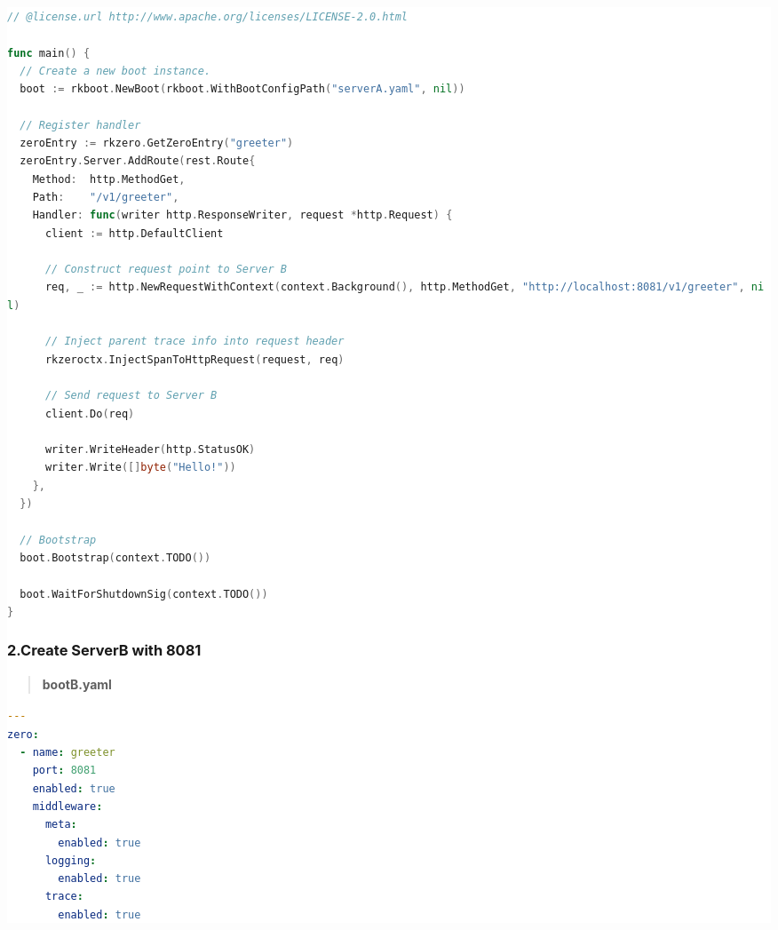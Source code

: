 ```go
// @license.url http://www.apache.org/licenses/LICENSE-2.0.html

func main() {
  // Create a new boot instance.
  boot := rkboot.NewBoot(rkboot.WithBootConfigPath("serverA.yaml", nil))

  // Register handler
  zeroEntry := rkzero.GetZeroEntry("greeter")
  zeroEntry.Server.AddRoute(rest.Route{
    Method:  http.MethodGet,
    Path:    "/v1/greeter",
    Handler: func(writer http.ResponseWriter, request *http.Request) {
      client := http.DefaultClient

      // Construct request point to Server B
      req, _ := http.NewRequestWithContext(context.Background(), http.MethodGet, "http://localhost:8081/v1/greeter", nil)

      // Inject parent trace info into request header
      rkzeroctx.InjectSpanToHttpRequest(request, req)

      // Send request to Server B
      client.Do(req)

      writer.WriteHeader(http.StatusOK)
      writer.Write([]byte("Hello!"))
    },
  })

  // Bootstrap
  boot.Bootstrap(context.TODO())

  boot.WaitForShutdownSig(context.TODO())
}
```

### 2.Create ServerB with 8081
> **bootB.yaml**
```yaml
---
zero:
  - name: greeter
    port: 8081
    enabled: true
    middleware:
      meta:
        enabled: true
      logging:
        enabled: true
      trace:
        enabled: true
```
